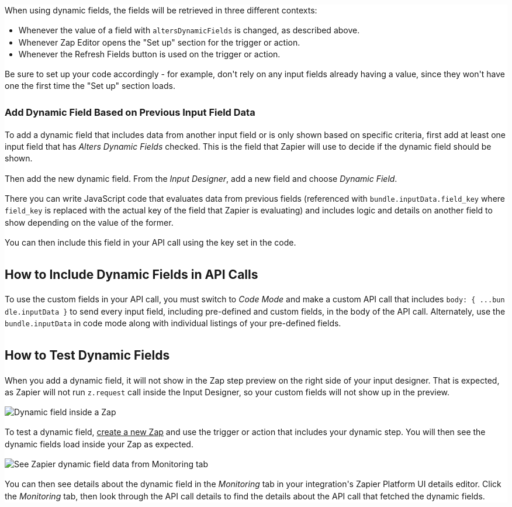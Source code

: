 When using dynamic fields, the fields will be retrieved in three different contexts:

* Whenever the value of a field with `altersDynamicFields` is changed, as described above.
* Whenever Zap Editor opens the "Set up" section for the trigger or action.
* Whenever the Refresh Fields button is used on the trigger or action.

Be sure to set up your code accordingly - for example, don't rely on any input fields already having a value, since they won't have one the first time the "Set up" section loads.

### Add Dynamic Field Based on Previous Input Field Data

To add a dynamic field that includes data from another input field or is only shown based on specific criteria, first add at least one input field that has _Alters Dynamic Fields_ checked. This is the field that Zapier will use to decide if the dynamic field should be shown.

Then add the new dynamic field. From the _Input Designer_, add a new field and choose _Dynamic Field_.

There you can write JavaScript code that evaluates data from previous fields (referenced with `bundle.inputData.field_key` where `field_key` is replaced with the actual key of the field that Zapier is evaluating) and includes logic and details on another field to show depending on the value of the former.

You can then include this field in your API call using the key set in the code.

## How to Include Dynamic Fields in API Calls

To use the custom fields in your API call, you must switch to _Code Mode_ and make a custom API call that includes `body: { ...bundle.inputData }` to send every input field, including pre-defined and custom fields, in the body of the API call. Alternately, use the `bundle.inputData` in code mode along with individual listings of your pre-defined fields.

<a id="test-dynamic"></a>

## How to Test Dynamic Fields

When you add a dynamic field, it will not show in the Zap step preview on the right side of your input designer. That is expected, as Zapier will not run `z.request` call inside the Input Designer, so your custom fields will not show up in the preview.

![Dynamic field inside a Zap](https://cdn.zappy.app/e0fa238803c997671ebed78320c65bee.png)

To test a dynamic field, [create a new Zap](https://zapier.com/app/editor/) and use the trigger or action that includes your dynamic step. You will then see the dynamic fields load inside your Zap as expected.

![See Zapier dynamic field data from Monitoring tab](https://cdn.zappy.app/4f570a8e8dc18d9e6ef4edfd0184b76f.png)

You can then see details about the dynamic field in the _Monitoring_ tab in your integration's Zapier Platform UI details editor. Click the _Monitoring_ tab, then look through the API call details to find the details about the API call that fetched the dynamic fields.

[1]: https://zapier.com/blog/beginner-ultimate-guide-markdown/
[2]: https://zapier.com/help/modifying-dates-and-times/
[3]: https://zapier.com/blog/beginner-ultimate-guide-markdown/
[4]: https://zapier.com/blog/formatter-line-item-automation/
[5]: https://zapier.com/help/line-items/
[image-1]: https://cdn.zappy.app/9bc3d3da90a966eef740115c3a11d08f.png
[image-2]: https://cdn.zappy.app/f8d0fd74582dc7c5997248516ad50d4f.png
[image-3]: https://cdn.zappy.app/bf4c2a6ad55c12f6e3079e50f5d38e6c.png
[image-4]: https://cdn.zappy.app/4f65bd28634d7709cac0ba84f2fa73d3.png
[image-5]: https://cdn.zapier.com/storage/photos/f70686a8b053b541388da667e602f5b5.png
[image-6]: https://cdn.zappy.app/86a8c7d7895f2d7d7d196d7b58bc3581.png
[image-14]: https://cdn.zapier.com/storage/photos/d6198c63b6adfd6d2d36ddcc49118acf.png
[image-21]: https://cdn.zapier.com/storage/photos/fdfe0ef4278760b1c22b47b6b66cb290.png

